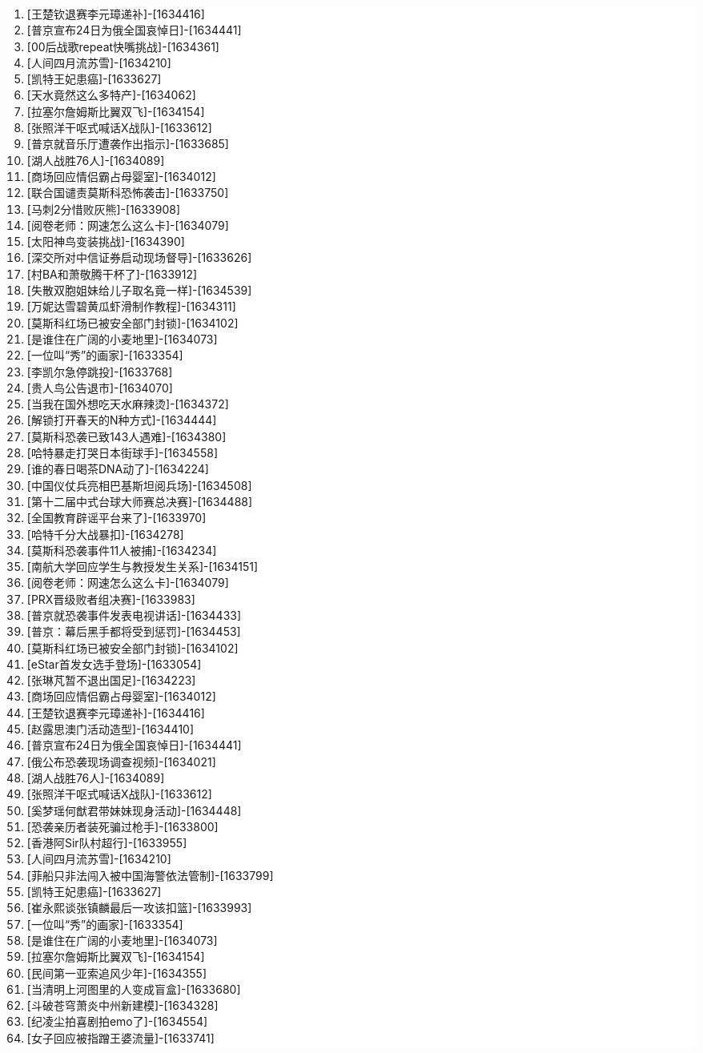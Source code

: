 1. [王楚钦退赛李元璋递补]-[1634416]
1. [普京宣布24日为俄全国哀悼日]-[1634441]
1. [00后战歌repeat快嘴挑战]-[1634361]
1. [人间四月流苏雪]-[1634210]
1. [凯特王妃患癌]-[1633627]
1. [天水竟然这么多特产]-[1634062]
1. [拉塞尔詹姆斯比翼双飞]-[1634154]
1. [张照洋干呕式喊话X战队]-[1633612]
1. [普京就音乐厅遭袭作出指示]-[1633685]
1. [湖人战胜76人]-[1634089]
1. [商场回应情侣霸占母婴室]-[1634012]
1. [联合国谴责莫斯科恐怖袭击]-[1633750]
1. [马刺2分惜败灰熊]-[1633908]
1. [阅卷老师：网速怎么这么卡]-[1634079]
1. [太阳神鸟变装挑战]-[1634390]
1. [深交所对中信证券启动现场督导]-[1633626]
1. [村BA和萧敬腾干杯了]-[1633912]
1. [失散双胞姐妹给儿子取名竟一样]-[1634539]
1. [万妮达雪碧黄瓜虾滑制作教程]-[1634311]
1. [莫斯科红场已被安全部门封锁]-[1634102]
1. [是谁住在广阔的小麦地里]-[1634073]
1. [一位叫“秀”的画家]-[1633354]
1. [李凯尔急停跳投]-[1633768]
1. [贵人鸟公告退市]-[1634070]
1. [当我在国外想吃天水麻辣烫]-[1634372]
1. [解锁打开春天的N种方式]-[1634444]
1. [莫斯科恐袭已致143人遇难]-[1634380]
1. [哈特暴走打哭日本街球手]-[1634558]
1. [谁的春日喝茶DNA动了]-[1634224]
1. [中国仪仗兵亮相巴基斯坦阅兵场]-[1634508]
1. [第十二届中式台球大师赛总决赛]-[1634488]
1. [全国教育辟谣平台来了]-[1633970]
1. [哈特千分大战暴扣]-[1634278]
1. [莫斯科恐袭事件11人被捕]-[1634234]
1. [南航大学回应学生与教授发生关系]-[1634151]
1. [阅卷老师：网速怎么这么卡]-[1634079]
1. [PRX晋级败者组决赛]-[1633983]
1. [普京就恐袭事件发表电视讲话]-[1634433]
1. [普京：幕后黑手都将受到惩罚]-[1634453]
1. [莫斯科红场已被安全部门封锁]-[1634102]
1. [eStar首发女选手登场]-[1633054]
1. [张琳芃暂不退出国足]-[1634223]
1. [商场回应情侣霸占母婴室]-[1634012]
1. [王楚钦退赛李元璋递补]-[1634416]
1. [赵露思澳门活动造型]-[1634410]
1. [普京宣布24日为俄全国哀悼日]-[1634441]
1. [俄公布恐袭现场调查视频]-[1634021]
1. [湖人战胜76人]-[1634089]
1. [张照洋干呕式喊话X战队]-[1633612]
1. [奚梦瑶何猷君带妹妹现身活动]-[1634448]
1. [恐袭亲历者装死骗过枪手]-[1633800]
1. [香港阿Sir队村超行]-[1633955]
1. [人间四月流苏雪]-[1634210]
1. [菲船只非法闯入被中国海警依法管制]-[1633799]
1. [凯特王妃患癌]-[1633627]
1. [崔永熙谈张镇麟最后一攻该扣篮]-[1633993]
1. [一位叫“秀”的画家]-[1633354]
1. [是谁住在广阔的小麦地里]-[1634073]
1. [拉塞尔詹姆斯比翼双飞]-[1634154]
1. [民间第一亚索追风少年]-[1634355]
1. [当清明上河图里的人变成盲盒]-[1633680]
1. [斗破苍穹萧炎中州新建模]-[1634328]
1. [纪凌尘拍喜剧拍emo了]-[1634554]
1. [女子回应被指蹭王婆流量]-[1633741]